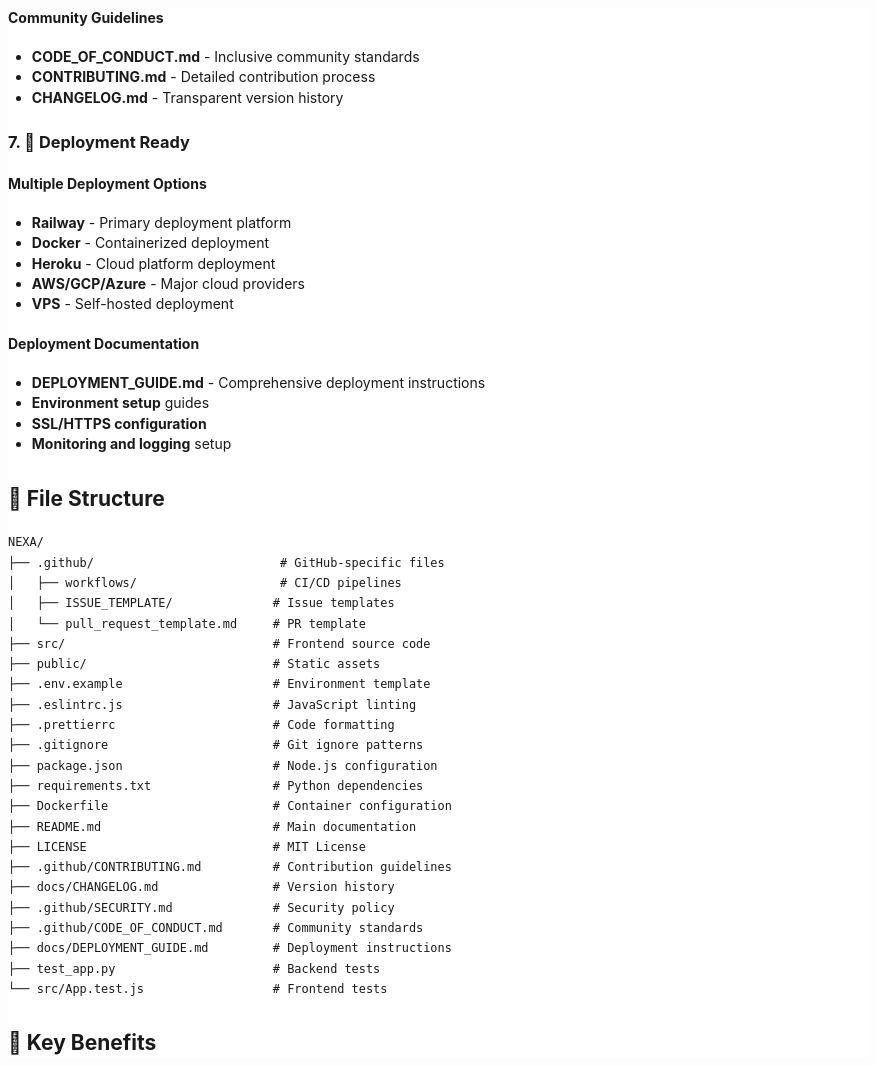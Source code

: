 #### Community Guidelines
- **CODE_OF_CONDUCT.md** - Inclusive community standards
- **CONTRIBUTING.md** - Detailed contribution process
- **CHANGELOG.md** - Transparent version history

### 7. 🚀 Deployment Ready

#### Multiple Deployment Options
- **Railway** - Primary deployment platform
- **Docker** - Containerized deployment
- **Heroku** - Cloud platform deployment
- **AWS/GCP/Azure** - Major cloud providers
- **VPS** - Self-hosted deployment

#### Deployment Documentation
- **DEPLOYMENT_GUIDE.md** - Comprehensive deployment instructions
- **Environment setup** guides
- **SSL/HTTPS configuration**
- **Monitoring and logging** setup

## 📁 File Structure

```
NEXA/
├── .github/                          # GitHub-specific files
│   ├── workflows/                    # CI/CD pipelines
│   ├── ISSUE_TEMPLATE/              # Issue templates
│   └── pull_request_template.md     # PR template
├── src/                             # Frontend source code
├── public/                          # Static assets
├── .env.example                     # Environment template
├── .eslintrc.js                     # JavaScript linting
├── .prettierrc                      # Code formatting
├── .gitignore                       # Git ignore patterns
├── package.json                     # Node.js configuration
├── requirements.txt                 # Python dependencies
├── Dockerfile                       # Container configuration
├── README.md                        # Main documentation
├── LICENSE                          # MIT License
├── .github/CONTRIBUTING.md          # Contribution guidelines
├── docs/CHANGELOG.md                # Version history
├── .github/SECURITY.md              # Security policy
├── .github/CODE_OF_CONDUCT.md       # Community standards
├── docs/DEPLOYMENT_GUIDE.md         # Deployment instructions
├── test_app.py                      # Backend tests
└── src/App.test.js                  # Frontend tests
```

## 🎯 Key Benefits
